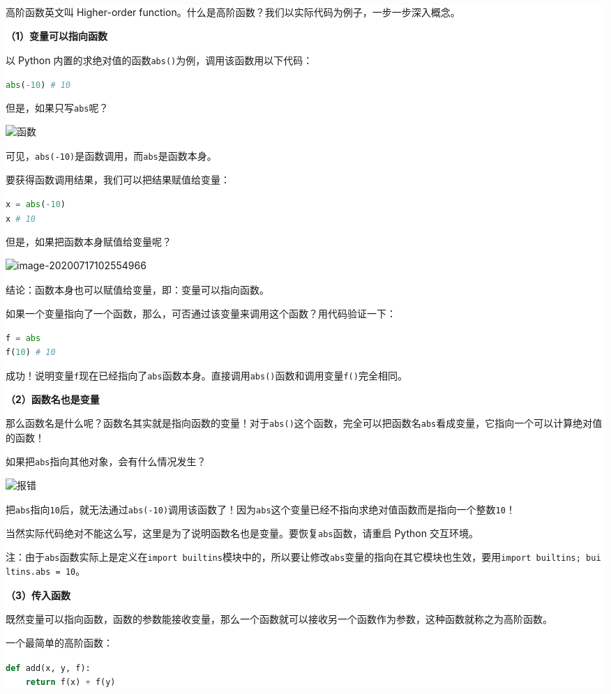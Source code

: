 高阶函数英文叫 Higher-order function。什么是高阶函数？我们以实际代码为例子，一步一步深入概念。

**（1）变量可以指向函数**

以 Python 内置的求绝对值的函数`abs()`为例，调用该函数用以下代码：

```python
abs(-10) # 10
```

但是，如果只写`abs`呢？

![函数](https://gitee.com/wugenqiang/PictureBed/raw/master/images01/20200717093944.png)

可见，`abs(-10)`是函数调用，而`abs`是函数本身。

要获得函数调用结果，我们可以把结果赋值给变量：

```python
x = abs(-10)
x # 10
```

但是，如果把函数本身赋值给变量呢？

![image-20200717102554966](https://gitee.com/wugenqiang/PictureBed/raw/master/images01/20200717102556.png)

结论：函数本身也可以赋值给变量，即：变量可以指向函数。

如果一个变量指向了一个函数，那么，可否通过该变量来调用这个函数？用代码验证一下：

```python
f = abs
f(10) # 10
```

成功！说明变量`f`现在已经指向了`abs`函数本身。直接调用`abs()`函数和调用变量`f()`完全相同。

**（2）函数名也是变量**

那么函数名是什么呢？函数名其实就是指向函数的变量！对于`abs()`这个函数，完全可以把函数名`abs`看成变量，它指向一个可以计算绝对值的函数！

如果把`abs`指向其他对象，会有什么情况发生？

![报错](https://gitee.com/wugenqiang/PictureBed/raw/master/images01/20200717103810.png)

把`abs`指向`10`后，就无法通过`abs(-10)`调用该函数了！因为`abs`这个变量已经不指向求绝对值函数而是指向一个整数`10`！

当然实际代码绝对不能这么写，这里是为了说明函数名也是变量。要恢复`abs`函数，请重启 Python 交互环境。

注：由于`abs`函数实际上是定义在`import builtins`模块中的，所以要让修改`abs`变量的指向在其它模块也生效，要用`import builtins; builtins.abs = 10`。

**（3）传入函数**

既然变量可以指向函数，函数的参数能接收变量，那么一个函数就可以接收另一个函数作为参数，这种函数就称之为高阶函数。

一个最简单的高阶函数：

```python
def add(x, y, f):
    return f(x) + f(y)
```
